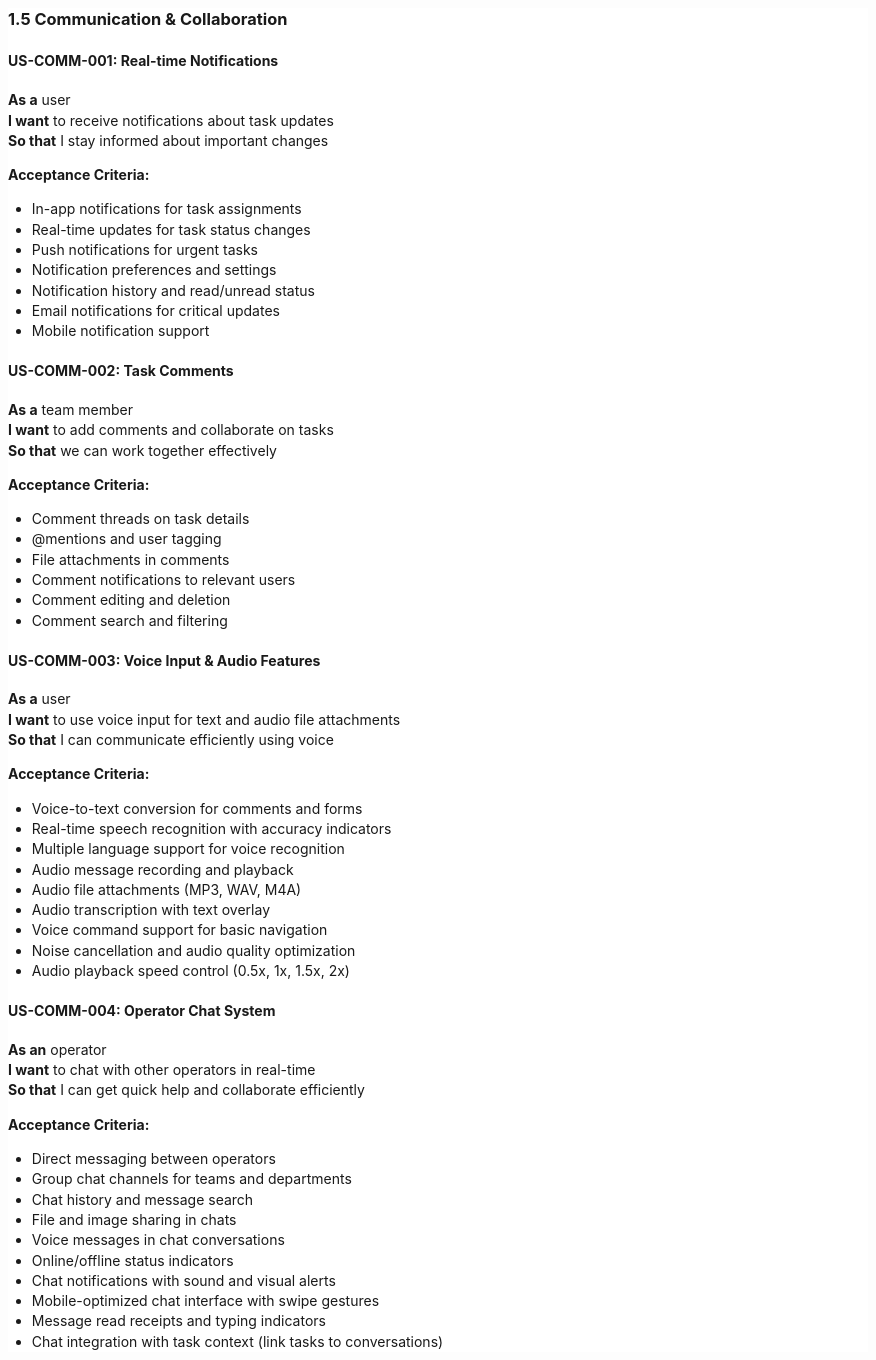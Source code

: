 ### 1.5 Communication & Collaboration

#### US-COMM-001: Real-time Notifications
**As a** user  
**I want** to receive notifications about task updates  
**So that** I stay informed about important changes

**Acceptance Criteria:**
- In-app notifications for task assignments
- Real-time updates for task status changes
- Push notifications for urgent tasks
- Notification preferences and settings
- Notification history and read/unread status
- Email notifications for critical updates
- Mobile notification support

#### US-COMM-002: Task Comments
**As a** team member  
**I want** to add comments and collaborate on tasks  
**So that** we can work together effectively

**Acceptance Criteria:**
- Comment threads on task details
- @mentions and user tagging
- File attachments in comments
- Comment notifications to relevant users
- Comment editing and deletion
- Comment search and filtering

#### US-COMM-003: Voice Input & Audio Features
**As a** user  
**I want** to use voice input for text and audio file attachments  
**So that** I can communicate efficiently using voice

**Acceptance Criteria:**
- Voice-to-text conversion for comments and forms
- Real-time speech recognition with accuracy indicators
- Multiple language support for voice recognition
- Audio message recording and playback
- Audio file attachments (MP3, WAV, M4A)
- Audio transcription with text overlay
- Voice command support for basic navigation
- Noise cancellation and audio quality optimization
- Audio playback speed control (0.5x, 1x, 1.5x, 2x)

#### US-COMM-004: Operator Chat System
**As an** operator  
**I want** to chat with other operators in real-time  
**So that** I can get quick help and collaborate efficiently

**Acceptance Criteria:**
- Direct messaging between operators
- Group chat channels for teams and departments
- Chat history and message search
- File and image sharing in chats
- Voice messages in chat conversations
- Online/offline status indicators
- Chat notifications with sound and visual alerts
- Mobile-optimized chat interface with swipe gestures
- Message read receipts and typing indicators
- Chat integration with task context (link tasks to conversations)
